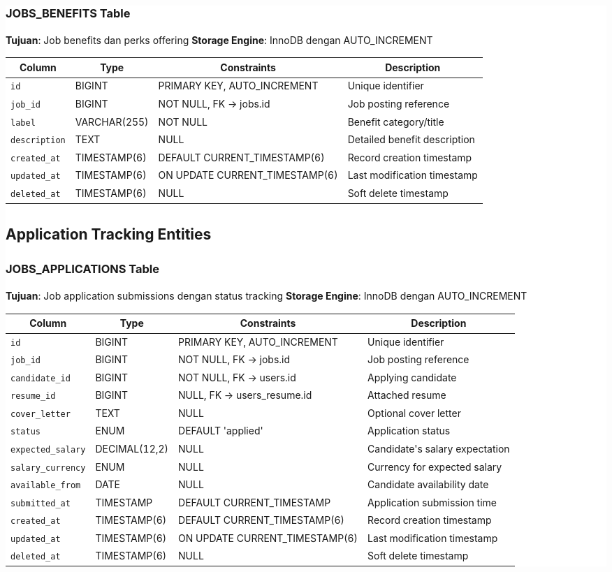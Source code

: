 ### JOBS_BENEFITS Table

**Tujuan**: Job benefits dan perks offering
**Storage Engine**: InnoDB dengan AUTO_INCREMENT

| Column        | Type         | Constraints                    | Description                  |
| ------------- | ------------ | ------------------------------ | ---------------------------- |
| `id`          | BIGINT       | PRIMARY KEY, AUTO_INCREMENT    | Unique identifier            |
| `job_id`      | BIGINT       | NOT NULL, FK → jobs.id         | Job posting reference        |
| `label`       | VARCHAR(255) | NOT NULL                       | Benefit category/title       |
| `description` | TEXT         | NULL                           | Detailed benefit description |
| `created_at`  | TIMESTAMP(6) | DEFAULT CURRENT_TIMESTAMP(6)   | Record creation timestamp    |
| `updated_at`  | TIMESTAMP(6) | ON UPDATE CURRENT_TIMESTAMP(6) | Last modification timestamp  |
| `deleted_at`  | TIMESTAMP(6) | NULL                           | Soft delete timestamp        |

## Application Tracking Entities

### JOBS_APPLICATIONS Table

**Tujuan**: Job application submissions dengan status tracking
**Storage Engine**: InnoDB dengan AUTO_INCREMENT

| Column            | Type          | Constraints                    | Description                    |
| ----------------- | ------------- | ------------------------------ | ------------------------------ |
| `id`              | BIGINT        | PRIMARY KEY, AUTO_INCREMENT    | Unique identifier              |
| `job_id`          | BIGINT        | NOT NULL, FK → jobs.id         | Job posting reference          |
| `candidate_id`    | BIGINT        | NOT NULL, FK → users.id        | Applying candidate             |
| `resume_id`       | BIGINT        | NULL, FK → users_resume.id     | Attached resume                |
| `cover_letter`    | TEXT          | NULL                           | Optional cover letter          |
| `status`          | ENUM          | DEFAULT 'applied'              | Application status             |
| `expected_salary` | DECIMAL(12,2) | NULL                           | Candidate's salary expectation |
| `salary_currency` | ENUM          | NULL                           | Currency for expected salary   |
| `available_from`  | DATE          | NULL                           | Candidate availability date    |
| `submitted_at`    | TIMESTAMP     | DEFAULT CURRENT_TIMESTAMP      | Application submission time    |
| `created_at`      | TIMESTAMP(6)  | DEFAULT CURRENT_TIMESTAMP(6)   | Record creation timestamp      |
| `updated_at`      | TIMESTAMP(6)  | ON UPDATE CURRENT_TIMESTAMP(6) | Last modification timestamp    |
| `deleted_at`      | TIMESTAMP(6)  | NULL                           | Soft delete timestamp          |
